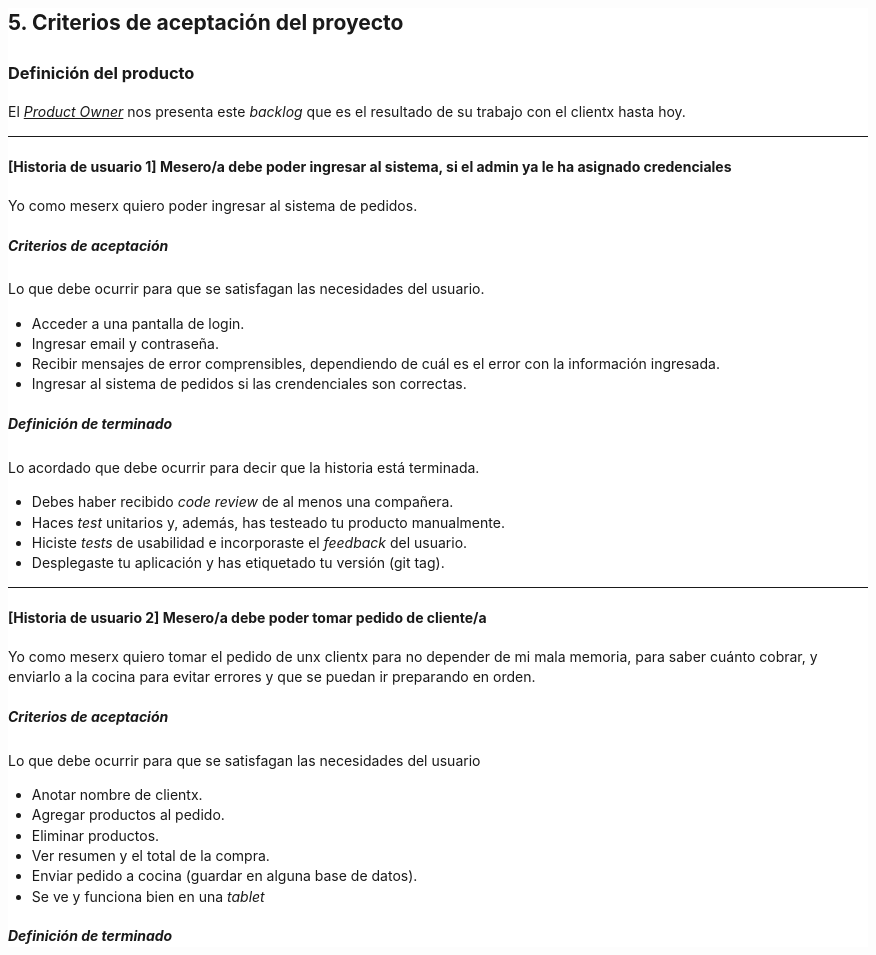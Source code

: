 ## 5. Criterios de aceptación del proyecto

### Definición del producto

El [_Product Owner_](https://www.youtube.com/watch?v=r2hU7MVIzxs&t=202s)
nos presenta este _backlog_ que es el resultado de su trabajo con el clientx
hasta hoy.

***

#### [Historia de usuario 1] Mesero/a debe poder ingresar al sistema, si el admin ya le ha asignado credenciales

Yo como meserx quiero poder ingresar al sistema de pedidos.

##### Criterios de aceptación

Lo que debe ocurrir para que se satisfagan las necesidades del usuario.

* Acceder a una pantalla de login.
* Ingresar email y contraseña.
* Recibir mensajes de error comprensibles, dependiendo de cuál es el error
  con la información ingresada.
* Ingresar al sistema de pedidos si las crendenciales son correctas.

##### Definición de terminado

Lo acordado que debe ocurrir para decir que la historia está terminada.

* Debes haber recibido _code review_ de al menos una compañera.
* Haces _test_ unitarios y, además, has testeado tu producto manualmente.
* Hiciste _tests_ de usabilidad e incorporaste el _feedback_ del usuario.
* Desplegaste tu aplicación y has etiquetado tu versión (git tag).

***

#### [Historia de usuario 2] Mesero/a debe poder tomar pedido de cliente/a

Yo como meserx quiero tomar el pedido de unx clientx para no depender de mi mala
memoria, para saber cuánto cobrar, y enviarlo a la cocina para evitar errores y
que se puedan ir preparando en orden.

##### Criterios de aceptación

Lo que debe ocurrir para que se satisfagan las necesidades del usuario

* Anotar nombre de clientx.
* Agregar productos al pedido.
* Eliminar productos.
* Ver resumen y el total de la compra.
* Enviar pedido a cocina (guardar en alguna base de datos).
* Se ve y funciona bien en una _tablet_

##### Definición de terminado
